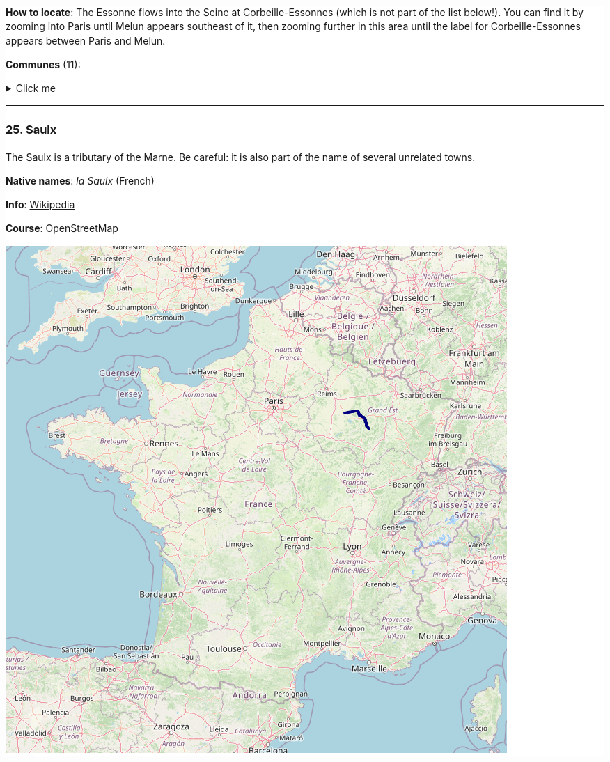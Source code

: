 **How to locate**: The Essonne flows into the Seine at [Corbeille-Essonnes](https://www.google.com/maps/@48.6115557,2.4776275,15.87z) (which is not part of the list below!). You can find it by zooming into Paris until Melun appears southeast of it, then zooming further in this area until the label for Corbeille-Essonnes appears between Paris and Melun.

**Communes** (11):
<details><summary>Click me</summary></details>

----------

### <span id="spot-25">25. Saulx</span>

The Saulx is a tributary of the Marne. Be careful: it is also part of the name of [several unrelated towns](https://en.wikipedia.org/wiki/Saulx).

**Native names**: _la Saulx_ (French)

**Info**: [Wikipedia](https://en.wikipedia.org/wiki/Saulx_(river))

**Course**: [OpenStreetMap](https://www.openstreetmap.org/relation/1267377)

![Saulx](./img/courses/saulx.png)
